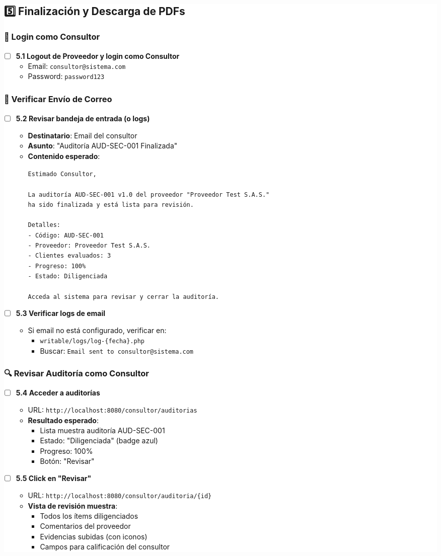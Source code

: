 
## 5️⃣ Finalización y Descarga de PDFs

### 👤 Login como Consultor

- [ ] **5.1 Logout de Proveedor y login como Consultor**
  - Email: `consultor@sistema.com`
  - Password: `password123`

### 📧 Verificar Envío de Correo

- [ ] **5.2 Revisar bandeja de entrada (o logs)**
  - **Destinatario**: Email del consultor
  - **Asunto**: "Auditoría AUD-SEC-001 Finalizada"
  - **Contenido esperado**:
    ```
    Estimado Consultor,

    La auditoría AUD-SEC-001 v1.0 del proveedor "Proveedor Test S.A.S."
    ha sido finalizada y está lista para revisión.

    Detalles:
    - Código: AUD-SEC-001
    - Proveedor: Proveedor Test S.A.S.
    - Clientes evaluados: 3
    - Progreso: 100%
    - Estado: Diligenciada

    Acceda al sistema para revisar y cerrar la auditoría.
    ```

- [ ] **5.3 Verificar logs de email**
  - Si email no está configurado, verificar en:
    - `writable/logs/log-{fecha}.php`
    - Buscar: `Email sent to consultor@sistema.com`

### 🔍 Revisar Auditoría como Consultor

- [ ] **5.4 Acceder a auditorías**
  - URL: `http://localhost:8080/consultor/auditorias`
  - **Resultado esperado**:
    - Lista muestra auditoría AUD-SEC-001
    - Estado: "Diligenciada" (badge azul)
    - Progreso: 100%
    - Botón: "Revisar"

- [ ] **5.5 Click en "Revisar"**
  - URL: `http://localhost:8080/consultor/auditoria/{id}`
  - **Vista de revisión muestra**:
    - Todos los ítems diligenciados
    - Comentarios del proveedor
    - Evidencias subidas (con iconos)
    - Campos para calificación del consultor
